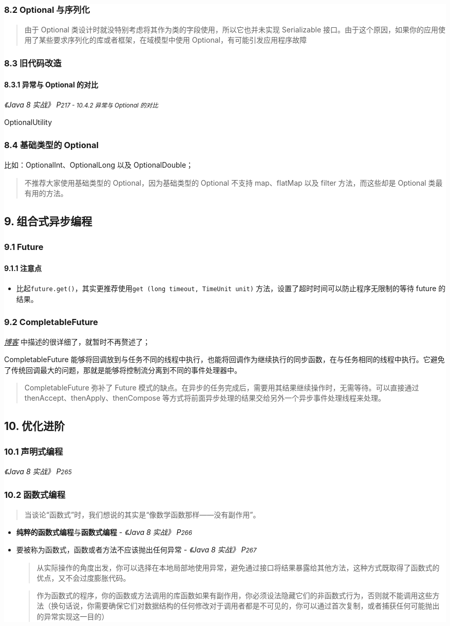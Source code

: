 
### 8.2 Optional 与序列化

> 由于 Optional 类设计时就没特别考虑将其作为类的字段使用，所以它也并未实现 Serializable 接口。由于这个原因，如果你的应用使用了某些要求序列化的库或者框架，在域模型中使用 Optional，有可能引发应用程序故障

### 8.3 旧代码改造

#### 8.3.1 异常与 Optional 的对比

<i>《Java 8 实战》 P<small>217 - 10.4.2 异常与 Optional 的对比</small></i>

OptionalUtility

### 8.4 基础类型的 Optional

比如：OptionalInt、OptionalLong 以及 OptionalDouble；

> 不推荐大家使用基础类型的 Optional，因为基础类型的 Optional 不支持 map、flatMap 以及 filter 方法，而这些却是 Optional 类最有用的方法。

## 9. 组合式异步编程

### 9.1 Future

#### 9.1.1 注意点

- 比起`future.get()`，其实更推荐使用`get (long timeout, TimeUnit unit)` 方法，设置了超时时间可以防止程序无限制的等待 future 的结果。

### 9.2 CompletableFuture

<i>[博客](https://colobu.com/2016/02/29/Java-CompletableFuture/)</i> 中描述的很详细了，就暂时不再赘述了；

CompletableFuture 能够将回调放到与任务不同的线程中执行，也能将回调作为继续执行的同步函数，在与任务相同的线程中执行。它避免了传统回调最大的问题，那就是能够将控制流分离到不同的事件处理器中。

> CompletableFuture 弥补了 Future 模式的缺点。在异步的任务完成后，需要用其结果继续操作时，无需等待。可以直接通过 thenAccept、thenApply、thenCompose 等方式将前面异步处理的结果交给另外一个异步事件处理线程来处理。

## 10. 优化进阶

### 10.1 声明式编程

<i>《Java 8 实战》 P<small>265</small></i>

### 10.2 函数式编程

> 当谈论“函数式”时，我们想说的其实是“像数学函数那样——没有副作用”。

- **纯粹的函数式编程**与**函数式编程** - <i>《Java 8 实战》 P<small>266</small></i>

- 要被称为函数式，函数或者方法不应该抛出任何异常 - <i>《Java 8 实战》 P<small>267</small></i>

  > 从实际操作的角度出发，你可以选择在本地局部地使用异常，避免通过接口将结果暴露给其他方法，这种方式既取得了函数式的优点，又不会过度膨胀代码。

  > 作为函数式的程序，你的函数或方法调用的库函数如果有副作用，你必须设法隐藏它们的非函数式行为，否则就不能调用这些方法（换句话说，你需要确保它们对数据结构的任何修改对于调用者都是不可见的，你可以通过首次复制，或者捕获任何可能抛出的异常实现这一目的）
